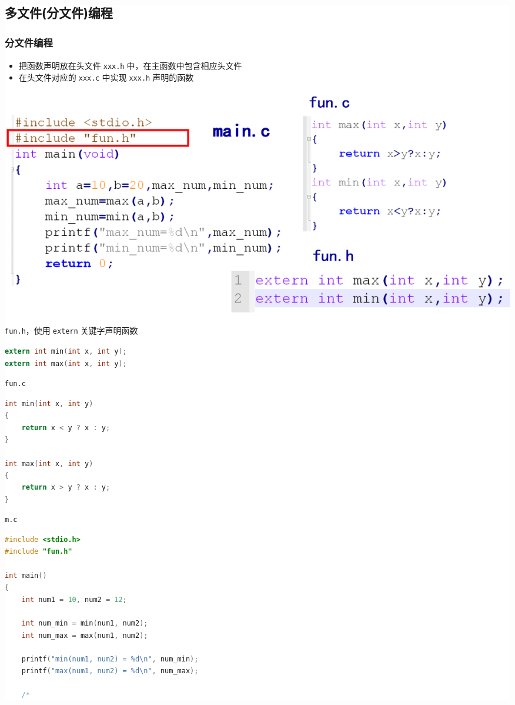 
## 多文件(分文件)编程

### 分文件编程

* 把函数声明放在头文件 `xxx.h` 中，在主函数中包含相应头文件
* 在头文件对应的 `xxx.c` 中实现 `xxx.h` 声明的函数

![](../photos/part6/2.png)

`fun.h`，使用 `extern` 关键字声明函数

```h
extern int min(int x, int y);
extern int max(int x, int y);
```

`fun.c`

```c
int min(int x, int y)
{
    return x < y ? x : y;
}

int max(int x, int y)
{
    return x > y ? x : y;
}
```

`m.c`

```c
#include <stdio.h>
#include "fun.h"

int main()
{
    int num1 = 10, num2 = 12;

    int num_min = min(num1, num2);
    int num_max = max(num1, num2);

    printf("min(num1, num2) = %d\n", num_min);
    printf("max(num1, num2) = %d\n", num_max);

    /*
```